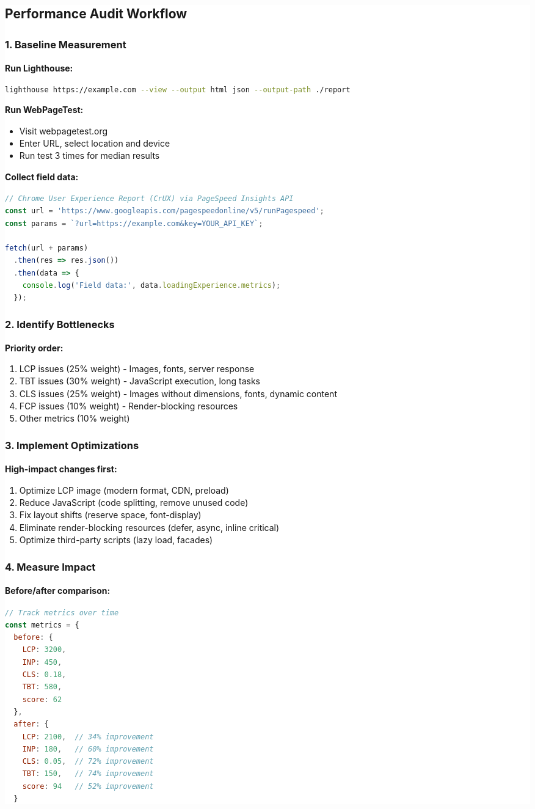 ## Performance Audit Workflow

### 1. Baseline Measurement

**Run Lighthouse:**
```bash
lighthouse https://example.com --view --output html json --output-path ./report
```

**Run WebPageTest:**
- Visit webpagetest.org
- Enter URL, select location and device
- Run test 3 times for median results

**Collect field data:**
```javascript
// Chrome User Experience Report (CrUX) via PageSpeed Insights API
const url = 'https://www.googleapis.com/pagespeedonline/v5/runPagespeed';
const params = `?url=https://example.com&key=YOUR_API_KEY`;

fetch(url + params)
  .then(res => res.json())
  .then(data => {
    console.log('Field data:', data.loadingExperience.metrics);
  });
```

### 2. Identify Bottlenecks

**Priority order:**
1. LCP issues (25% weight) - Images, fonts, server response
2. TBT issues (30% weight) - JavaScript execution, long tasks
3. CLS issues (25% weight) - Images without dimensions, fonts, dynamic content
4. FCP issues (10% weight) - Render-blocking resources
5. Other metrics (10% weight)

### 3. Implement Optimizations

**High-impact changes first:**
1. Optimize LCP image (modern format, CDN, preload)
2. Reduce JavaScript (code splitting, remove unused code)
3. Fix layout shifts (reserve space, font-display)
4. Eliminate render-blocking resources (defer, async, inline critical)
5. Optimize third-party scripts (lazy load, facades)

### 4. Measure Impact

**Before/after comparison:**
```javascript
// Track metrics over time
const metrics = {
  before: {
    LCP: 3200,
    INP: 450,
    CLS: 0.18,
    TBT: 580,
    score: 62
  },
  after: {
    LCP: 2100,  // 34% improvement
    INP: 180,   // 60% improvement
    CLS: 0.05,  // 72% improvement
    TBT: 150,   // 74% improvement
    score: 94   // 52% improvement
  }
```